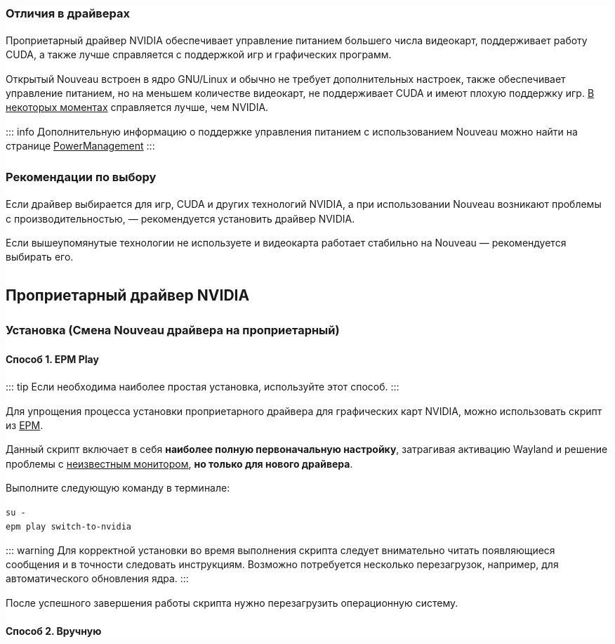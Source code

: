 ### Отличия в драйверах

Проприетарный драйвер NVIDIA обеспечивает управление питанием большего числа видеокарт, поддерживает работу CUDA, а также лучше справляется с поддержкой игр и графических программ.

Открытый Nouveau встроен в ядро GNU/Linux и обычно не требует дополнительных настроек, также обеспечивает управление питанием, но на меньшем количестве видеокарт, не поддерживает CUDA и имеют плохую поддержку игр. [В некоторых моментах](https://gitlab.freedesktop.org/xorg/xserver/-/issues/1317) справляется лучше, чем NVIDIA.

::: info
Дополнительную информацию о поддержке управления питанием с использованием Nouveau можно найти на странице [PowerManagement](https://nouveau.freedesktop.org/PowerManagement.html)
:::

### Рекомендации по выбору

Если драйвер выбирается для игр, CUDA и других технологий NVIDIA, а при использовании Nouveau возникают проблемы с производительностью, — рекомендуется установить драйвер NVIDIA.

Если вышеупомянутые технологии не используете и видеокарта работает стабильно на Nouveau — рекомендуется выбирать его.

## Проприетарный драйвер NVIDIA

### Установка (Смена Nouveau драйвера на проприетарный)

#### Способ 1. EPM Play

::: tip
Если необходима наиболее простая установка, используйте этот способ.
:::

Для упрощения процесса установки проприетарного драйвера для графических карт NVIDIA, можно использовать скрипт из [EPM](/epm).

Данный скрипт включает в себя **наиболее полную первоначальную настройку**, затрагивая активацию Wayland и решение проблемы с [неизвестным монитором](#«неизвестныи-монитор»-в-настроиках-дисплеев-в-сессии-wayland), **но только для нового драйвера**.

Выполните следующую команду в терминале:

```shell
su -
epm play switch-to-nvidia
```

::: warning
Для корректной установки во время выполнения скрипта следует внимательно читать появляющиеся сообщения и в точности следовать инструкциям. Возможно потребуется несколько перезагрузок, например, для автоматического обновления ядра.
:::

После успешного завершения работы скрипта нужно перезагрузить операционную систему.

#### Способ 2. Вручную
